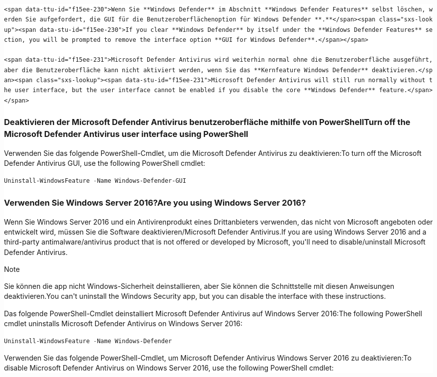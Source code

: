     <span data-ttu-id="f15ee-230">Wenn Sie **Windows Defender** im Abschnitt **Windows Defender Features** selbst löschen, werden Sie aufgefordert, die GUI für die Benutzeroberflächenoption für Windows Defender **.**</span><span class="sxs-lookup"><span data-stu-id="f15ee-230">If you clear **Windows Defender** by itself under the **Windows Defender Features** section, you will be prompted to remove the interface option **GUI for Windows Defender**.</span></span> 
    
    <span data-ttu-id="f15ee-231">Microsoft Defender Antivirus wird weiterhin normal ohne die Benutzeroberfläche ausgeführt, aber die Benutzeroberfläche kann nicht aktiviert werden, wenn Sie das **Kernfeature Windows Defender** deaktivieren.</span><span class="sxs-lookup"><span data-stu-id="f15ee-231">Microsoft Defender Antivirus will still run normally without the user interface, but the user interface cannot be enabled if you disable the core **Windows Defender** feature.</span></span>

### <a name="turn-off-the-microsoft-defender-antivirus-user-interface-using-powershell"></a><span data-ttu-id="f15ee-232">Deaktivieren der Microsoft Defender Antivirus benutzeroberfläche mithilfe von PowerShell</span><span class="sxs-lookup"><span data-stu-id="f15ee-232">Turn off the Microsoft Defender Antivirus user interface using PowerShell</span></span>

<span data-ttu-id="f15ee-233">Verwenden Sie das folgende PowerShell-Cmdlet, um die Microsoft Defender Antivirus zu deaktivieren:</span><span class="sxs-lookup"><span data-stu-id="f15ee-233">To turn off the Microsoft Defender Antivirus GUI, use the following PowerShell cmdlet:</span></span>

```PowerShell
Uninstall-WindowsFeature -Name Windows-Defender-GUI
```

### <a name="are-you-using-windows-server-2016"></a><span data-ttu-id="f15ee-234">Verwenden Sie Windows Server 2016?</span><span class="sxs-lookup"><span data-stu-id="f15ee-234">Are you using Windows Server 2016?</span></span>

<span data-ttu-id="f15ee-235">Wenn Sie Windows Server 2016 und ein Antivirenprodukt eines Drittanbieters verwenden, das nicht von Microsoft angeboten oder entwickelt wird, müssen Sie die Software deaktivieren/Microsoft Defender Antivirus.</span><span class="sxs-lookup"><span data-stu-id="f15ee-235">If you are using Windows Server 2016 and a third-party antimalware/antivirus product that is not offered or developed by Microsoft, you'll need to disable/uninstall Microsoft Defender Antivirus.</span></span> 

> [!NOTE]
> <span data-ttu-id="f15ee-236">Sie können die app nicht Windows-Sicherheit deinstallieren, aber Sie können die Schnittstelle mit diesen Anweisungen deaktivieren.</span><span class="sxs-lookup"><span data-stu-id="f15ee-236">You can't uninstall the Windows Security app, but you can disable the interface with these instructions.</span></span>

<span data-ttu-id="f15ee-237">Das folgende PowerShell-Cmdlet deinstalliert Microsoft Defender Antivirus auf Windows Server 2016:</span><span class="sxs-lookup"><span data-stu-id="f15ee-237">The following PowerShell cmdlet uninstalls Microsoft Defender Antivirus on Windows Server 2016:</span></span>

```PowerShell
Uninstall-WindowsFeature -Name Windows-Defender
```

<span data-ttu-id="f15ee-238">Verwenden Sie das folgende PowerShell-Cmdlet, um Microsoft Defender Antivirus Windows Server 2016 zu deaktivieren:</span><span class="sxs-lookup"><span data-stu-id="f15ee-238">To disable Microsoft Defender Antivirus on Windows Server 2016, use the following PowerShell cmdlet:</span></span>

